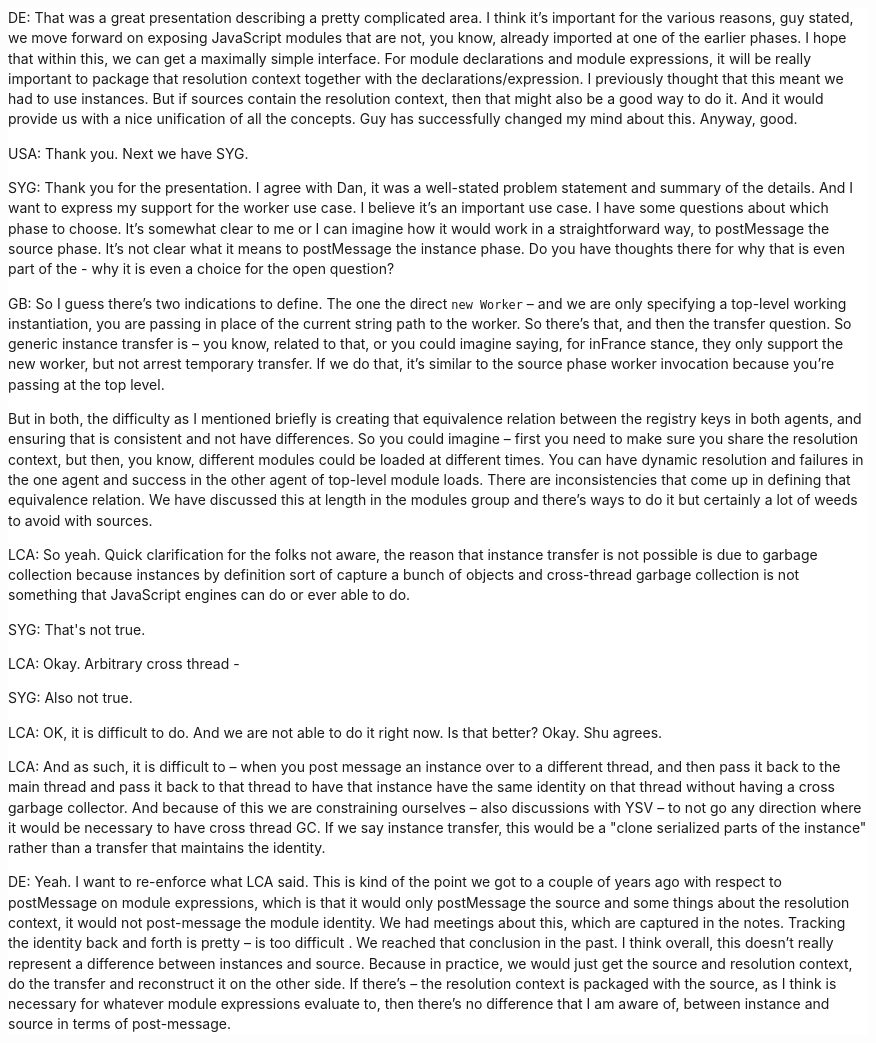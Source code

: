 DE: That was a great presentation describing a pretty complicated area.
I think it’s important for the various reasons, guy stated, we move forward on exposing JavaScript modules that are not, you know, already imported at one of the earlier phases. I hope that within this, we can get a maximally simple interface.
For module declarations and module expressions, it will be really important to package that resolution context together with the declarations/expression. I previously thought that this meant we had to use instances. But if sources contain the resolution context, then that might also be a good way to do it. And it would provide us with a nice unification of all the concepts. Guy has successfully changed my mind about this. Anyway, good. 

USA: Thank you. Next we have SYG. 

SYG: Thank you for the presentation. I agree with Dan, it was a well-stated problem statement and summary of the details. And I want to express my support for the worker use case. I believe it’s an important use case. I have some questions about which phase to choose. It’s somewhat clear to me or I can imagine how it would work in a straightforward way, to postMessage the source phase. It’s not clear what it means to postMessage the instance phase. Do you have thoughts there for why that is even part of the - why it is even a choice for the open question? 

GB: So I guess there’s two indications to define. The one the direct `new Worker` – and we are only specifying a top-level working instantiation, you are passing in place of the current string path to the worker. So there’s that, and then the transfer question. So generic instance transfer is – you know, related to that, or you could imagine saying, for inFrance stance, they only support the new worker, but not arrest temporary transfer. If we do that, it’s similar to the source phase worker invocation because you’re passing at the top level.

But in both, the difficulty as I mentioned briefly is creating that equivalence relation between the registry keys in both agents, and ensuring that is consistent and not have differences. So you could imagine – first you need to make sure you share the resolution context, but then, you know, different modules could be loaded at different times. You can have dynamic resolution and failures in the one agent and success in the other agent of top-level module loads. There are inconsistencies that come up in defining that equivalence relation. We have discussed this at length in the modules group and there’s ways to do it but certainly a lot of weeds to avoid with sources.

LCA: So yeah. Quick clarification for the folks not aware, the reason that instance transfer is not possible is due to garbage collection because instances by definition sort of capture a bunch of objects and cross-thread garbage collection is not something that JavaScript engines can do or ever able to do.

SYG: That's not true.

LCA: Okay. Arbitrary cross thread -

SYG: Also not true.

LCA: OK, it is difficult to do. And we are not able to do it right now. Is that better? Okay. Shu agrees.

LCA: And as such, it is difficult to – when you post message an instance over to a different thread, and then pass it back to the main thread and pass it back to that thread to have that instance have the same identity on that thread without having a cross garbage collector. And because of this we are constraining ourselves – also discussions with YSV – to not go any direction where it would be necessary to have cross thread GC. If we say instance transfer, this would be a "clone serialized parts of the instance" rather than a transfer that maintains the identity.

DE: Yeah. I want to re-enforce what LCA said. This is kind of the point we got to a couple of years ago with respect to postMessage on module expressions, which is that it would only postMessage the source and some things about the resolution context, it would not post-message the module identity. We had meetings about this, which are captured in the notes. Tracking the identity back and forth is pretty – is too difficult . We reached that conclusion in the past. I think overall, this doesn’t really represent a difference between instances and source. Because in practice, we would just get the source and resolution context, do the transfer and reconstruct it on the other side.
If there’s – the resolution context is packaged with the source, as I think is necessary for whatever module expressions evaluate to, then there’s no difference that I am aware of, between instance and source in terms of post-message. 
